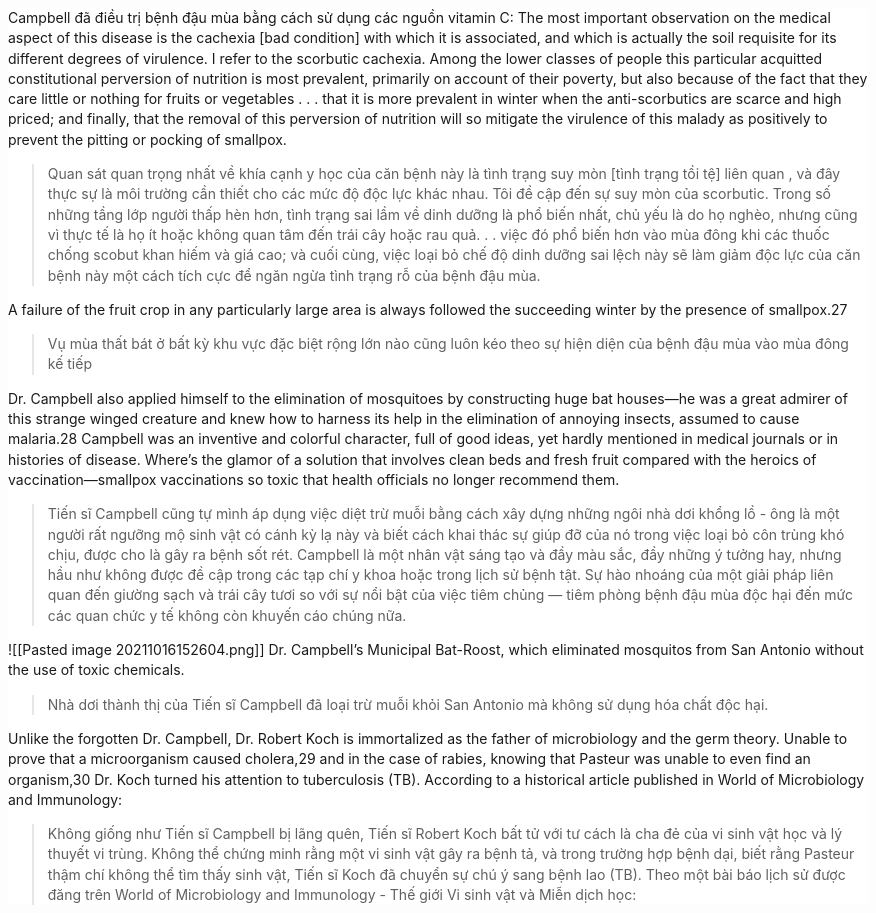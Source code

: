 Campbell đã điều trị bệnh đậu mùa bằng cách sử dụng các nguồn vitamin C:
The most important observation on the medical aspect of this disease is the cachexia [bad condition] with which it is associated, and which is actually the soil requisite for its different degrees of virulence. I refer to the scorbutic cachexia. Among the lower classes of people this particular acquitted constitutional perversion of nutrition is most prevalent, primarily on account of their poverty, but also because of the fact that they care little or nothing for fruits or vegetables . . . that it is more prevalent in winter when the anti-scorbutics are scarce and high priced; and finally, that the removal of this perversion of nutrition will so mitigate the virulence of this malady as positively to prevent the pitting or pocking of smallpox.

>Quan sát quan trọng nhất về khía cạnh y học của căn bệnh này là tình trạng suy mòn [tình trạng tồi tệ] liên quan , và đây thực sự là môi trường cần thiết cho các mức độ độc lực khác nhau. Tôi đề cập đến sự suy mòn của scorbutic. Trong số những tầng lớp người thấp hèn hơn, tình trạng sai lầm về dinh dưỡng là phổ biến nhất, chủ yếu là do họ nghèo, nhưng cũng vì thực tế là họ ít hoặc không quan tâm đến trái cây hoặc rau quả. . . việc đó phổ biến hơn vào mùa đông khi các thuốc chống scobut khan hiếm và giá cao; và cuối cùng, việc loại bỏ chế độ dinh dưỡng sai lệch này sẽ làm giảm độc lực của căn bệnh này một cách tích cực để ngăn ngừa tình trạng rỗ của bệnh đậu mùa.

A failure of the fruit crop in any particularly large area is always followed the succeeding winter by the presence of smallpox.27
>Vụ mùa thất bát ở bất kỳ khu vực đặc biệt rộng lớn nào cũng luôn kéo theo sự hiện diện của bệnh đậu mùa vào mùa đông kế tiếp

Dr. Campbell also applied himself to the elimination of mosquitoes by constructing huge bat houses—he was a great admirer of this strange winged creature and knew how to harness its help in the elimination of annoying insects, assumed to cause malaria.28 Campbell was an inventive and colorful character, full of good ideas, yet hardly mentioned in medical journals or in histories of disease. Where’s the glamor of a solution that involves clean beds and fresh fruit compared with the heroics of vaccination—smallpox vaccinations so toxic that health officials no longer recommend them.
>Tiến sĩ Campbell cũng tự mình áp dụng việc diệt trừ muỗi bằng cách xây dựng những ngôi nhà dơi khổng lồ - ông là một người rất ngưỡng mộ sinh vật có cánh kỳ lạ này và biết cách khai thác sự giúp đỡ của nó trong việc loại bỏ côn trùng khó chịu, được cho là gây ra bệnh sốt rét. Campbell là một nhân vật sáng tạo và đầy màu sắc, đầy những ý tưởng hay, nhưng hầu như không được đề cập trong các tạp chí y khoa hoặc trong lịch sử bệnh tật. Sự hào nhoáng của một giải pháp liên quan đến giường sạch và trái cây tươi so với sự nổi bật của việc tiêm chủng — tiêm phòng bệnh đậu mùa độc hại đến mức các quan chức y tế không còn khuyến cáo chúng nữa.
 
![[Pasted image 20211016152604.png]]
Dr. Campbell’s Municipal Bat-Roost, which eliminated mosquitos from San Antonio without the use of toxic chemicals.
>Nhà dơi thành thị của Tiến sĩ Campbell đã loại trừ muỗi khỏi San Antonio mà không sử dụng hóa chất độc hại.


Unlike the forgotten Dr. Campbell, Dr. Robert Koch is immortalized as the father of microbiology and the germ theory. Unable to prove that a microorganism caused cholera,29 and in the case of rabies, knowing that Pasteur was unable to even find an organism,30 Dr. Koch turned his attention to tuberculosis (TB). According to a historical article published in World of Microbiology and Immunology:
>Không giống như Tiến sĩ Campbell bị lãng quên, Tiến sĩ Robert Koch bất tử với tư cách là cha đẻ của vi sinh vật học và lý thuyết vi trùng. Không thể chứng minh rằng một vi sinh vật gây ra bệnh tả, và trong trường hợp bệnh dại, biết rằng Pasteur thậm chí không thể tìm thấy sinh vật, Tiến sĩ Koch đã chuyển sự chú ý sang bệnh lao (TB). Theo một bài báo lịch sử được đăng trên World of Microbiology and Immunology -  Thế giới Vi sinh vật và Miễn dịch học:

